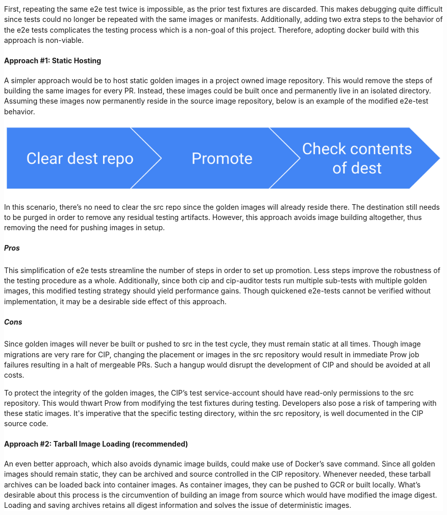 First, repeating the same e2e test twice is impossible, as the prior test fixtures are discarded. This makes debugging quite difficult since tests could no longer be repeated with the same images or manifests. Additionally, adding two extra steps to the behavior of the e2e tests complicates the testing process which is a non-goal of this project. Therefore, adopting docker build with this approach is non-viable.

#### Approach #1: Static Hosting
A simpler approach would be to host static golden images in a project owned image repository. This would remove the steps of building the same images for every PR. Instead, these images could be built once and permanently live in an isolated directory. Assuming these images now permanently reside in the source image repository, below is an example of the modified e2e-test behavior.

![image](./e2e-short-behavior.png)

In this scenario, there’s no need to clear the src repo since the golden images will already reside there. The destination still needs to be purged in order to remove any residual testing artifacts. However, this approach avoids image building altogether, thus removing the need for pushing images in setup.

##### Pros
This simplification of e2e tests streamline the number of steps in order to set up promotion. Less steps improve the robustness of the testing procedure as a whole. Additionally, since both cip and cip-auditor tests run multiple sub-tests with multiple golden images, this modified testing strategy should yield performance gains. Though quickened e2e-tests cannot be verified without implementation, it may be a desirable side effect of this approach.

##### Cons
Since golden images will never be built or pushed to src in the test cycle, they must remain static at all times. Though image migrations are very rare for CIP, changing the placement or images in the src repository would result in immediate Prow job failures resulting in a halt of mergeable PRs. Such a hangup would disrupt the development of CIP and should be avoided at all costs.

To protect the integrity of the golden images, the CIP’s test service-account should have read-only permissions to the src repository. This would thwart Prow from modifying the test fixtures during testing. Developers also pose a risk of tampering with these static images. It's imperative that the specific testing directory, within the src repository, is well documented in the CIP source code.

#### Approach #2: Tarball Image Loading (recommended)
An even better approach, which also avoids dynamic image builds, could make use of Docker’s save command. Since all golden images should remain static, they can be archived and source controlled in the CIP repository. Whenever needed, these tarball archives can be loaded back into container images. As container images, they can be pushed to GCR or built locally. What’s desirable about this process is the circumvention of building an image from source which would have modified the image digest. Loading and saving archives retains all digest information and solves the issue of deterministic images.
